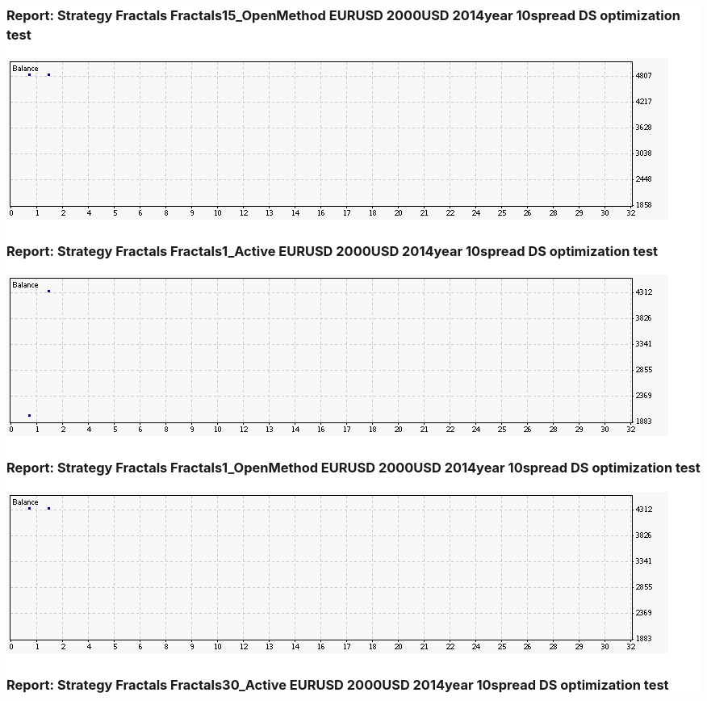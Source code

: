 
### Report: Strategy Fractals Fractals15_OpenMethod  EURUSD 2000USD 2014year 10spread DS optimization test

![Strategy Fractals Fractals15_OpenMethod  EURUSD 2000USD 2014year 10spread DS optimization test.txt](./Strategy-Fractals-Fractals15_OpenMethod--EURUSD-2000USD-2014year-10spread-DS-optimization-test.gif)


### Report: Strategy Fractals Fractals1_Active  EURUSD 2000USD 2014year 10spread DS optimization test

![Strategy Fractals Fractals1_Active  EURUSD 2000USD 2014year 10spread DS optimization test.txt](./Strategy-Fractals-Fractals1_Active--EURUSD-2000USD-2014year-10spread-DS-optimization-test.gif)


### Report: Strategy Fractals Fractals1_OpenMethod  EURUSD 2000USD 2014year 10spread DS optimization test

![Strategy Fractals Fractals1_OpenMethod  EURUSD 2000USD 2014year 10spread DS optimization test.txt](./Strategy-Fractals-Fractals1_OpenMethod--EURUSD-2000USD-2014year-10spread-DS-optimization-test.gif)


### Report: Strategy Fractals Fractals30_Active  EURUSD 2000USD 2014year 10spread DS optimization test
